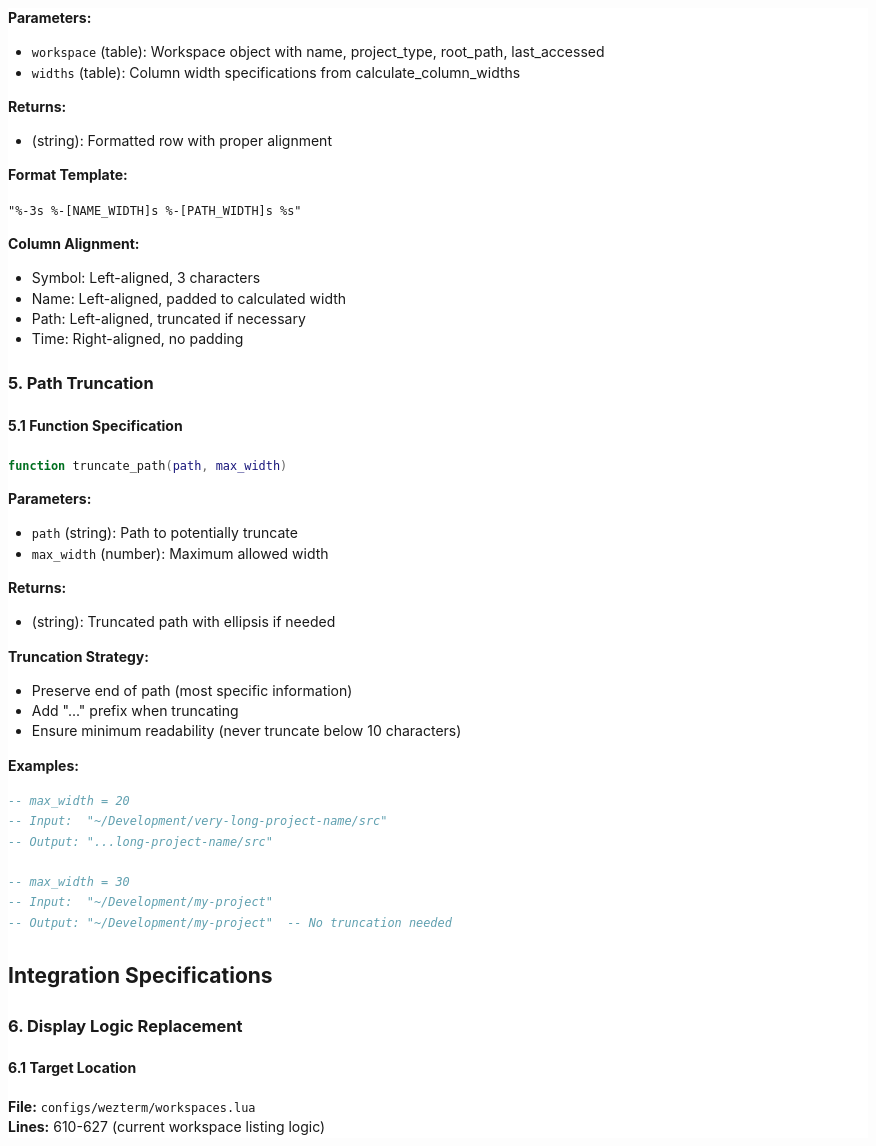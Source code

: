 **Parameters:**
- `workspace` (table): Workspace object with name, project_type, root_path, last_accessed
- `widths` (table): Column width specifications from calculate_column_widths

**Returns:**
- (string): Formatted row with proper alignment

**Format Template:**
```
"%-3s %-[NAME_WIDTH]s %-[PATH_WIDTH]s %s"
```

**Column Alignment:**
- Symbol: Left-aligned, 3 characters
- Name: Left-aligned, padded to calculated width
- Path: Left-aligned, truncated if necessary
- Time: Right-aligned, no padding

### 5. Path Truncation

#### 5.1 Function Specification
```lua
function truncate_path(path, max_width)
```

**Parameters:**
- `path` (string): Path to potentially truncate
- `max_width` (number): Maximum allowed width

**Returns:**
- (string): Truncated path with ellipsis if needed

**Truncation Strategy:**
- Preserve end of path (most specific information)
- Add "..." prefix when truncating
- Ensure minimum readability (never truncate below 10 characters)

**Examples:**
```lua
-- max_width = 20
-- Input:  "~/Development/very-long-project-name/src"
-- Output: "...long-project-name/src"

-- max_width = 30  
-- Input:  "~/Development/my-project"
-- Output: "~/Development/my-project"  -- No truncation needed
```

## Integration Specifications

### 6. Display Logic Replacement

#### 6.1 Target Location
**File:** `configs/wezterm/workspaces.lua`  
**Lines:** 610-627 (current workspace listing logic)
